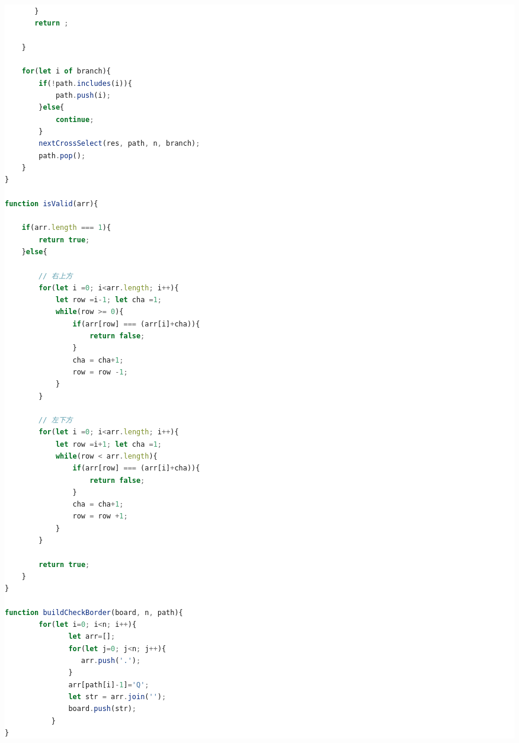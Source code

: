 ```javascript
       }
       return ;

    }
    
    for(let i of branch){
        if(!path.includes(i)){
            path.push(i);
        }else{
            continue;
        }
        nextCrossSelect(res, path, n, branch);
        path.pop();
    }
}

function isValid(arr){

    if(arr.length === 1){
        return true;
    }else{

        // 右上方
        for(let i =0; i<arr.length; i++){
            let row =i-1; let cha =1;
            while(row >= 0){
                if(arr[row] === (arr[i]+cha)){
                    return false;
                }
                cha = cha+1;
                row = row -1;
            }
        }

        // 左下方
        for(let i =0; i<arr.length; i++){
            let row =i+1; let cha =1;
            while(row < arr.length){
                if(arr[row] === (arr[i]+cha)){
                    return false;
                }
                cha = cha+1;
                row = row +1;
            }
        }

        return true;
    }
}

function buildCheckBorder(board, n, path){
        for(let i=0; i<n; i++){
               let arr=[]; 
               for(let j=0; j<n; j++){
                  arr.push('.');
               }
               arr[path[i]-1]='Q';
               let str = arr.join('');
               board.push(str);
           }
}
```
